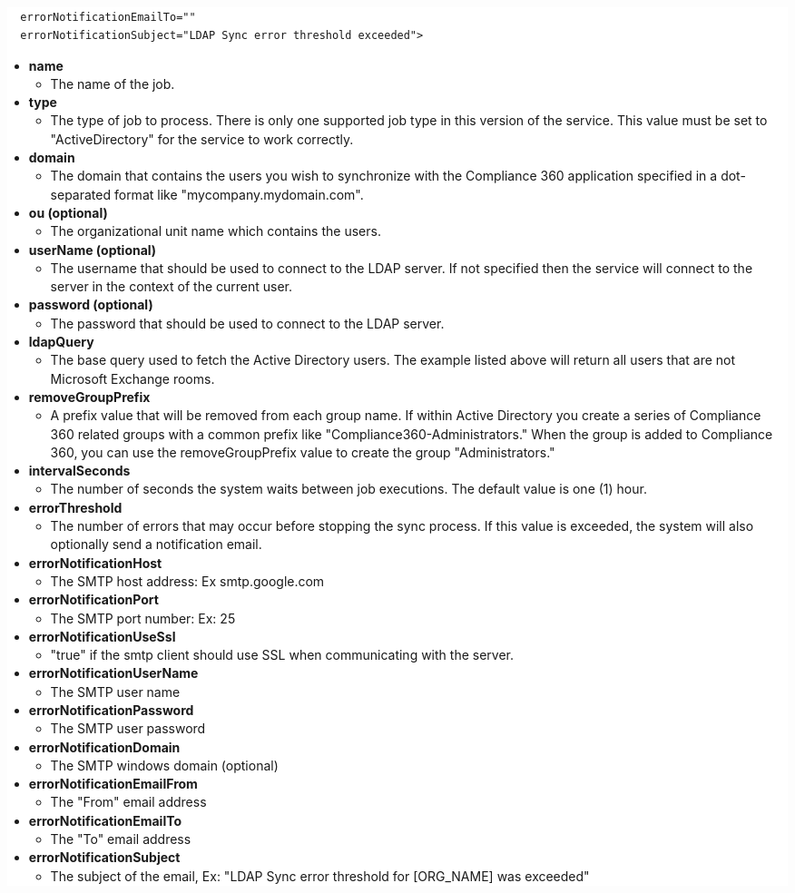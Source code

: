 ``` xml
  errorNotificationEmailTo=""
  errorNotificationSubject="LDAP Sync error threshold exceeded">
```
* __name__
  * The name of the job.
* __type__
  * The type of job to process. There is only one supported job type in this version of the service. This value must be set to "ActiveDirectory" for the service to work correctly.
* __domain__
  * The domain that contains the users you wish to synchronize with the Compliance 360 application specified in a dot-separated format like "mycompany.mydomain.com".
* __ou (optional)__
  * The organizational unit name which contains the users.
* __userName (optional)__
  * The username that should be used to connect to the LDAP server. If not specified then the service will connect to the server in the context of the current user.
* __password (optional)__
  * The password that should be used to connect to the LDAP server.
* __ldapQuery__
  * The base query used to fetch the Active Directory users. The example listed above will return all users that are not Microsoft Exchange rooms.
* __removeGroupPrefix__
  * A prefix value that will be removed from each group name. If within Active Directory you create a series of Compliance 360 related groups with a common prefix like "Compliance360-Administrators." When the group is added to Compliance 360, you can use the removeGroupPrefix value to create the group "Administrators."
* __intervalSeconds__
  * The number of seconds the system waits between job executions. The default value is one (1) hour.
* __errorThreshold__
  * The number of errors that may occur before stopping the sync process. If this value is exceeded, the 
  system will also optionally send a notification email.
* __errorNotificationHost__
  * The SMTP host address: Ex smtp.google.com
* __errorNotificationPort__
  * The SMTP port number: Ex: 25
* __errorNotificationUseSsl__
  * "true" if the smtp client should use SSL when communicating with the server.
* __errorNotificationUserName__
  * The SMTP user name
* __errorNotificationPassword__
  * The SMTP user password
* __errorNotificationDomain__
  * The SMTP windows domain (optional)
* __errorNotificationEmailFrom__
  * The "From" email address
* __errorNotificationEmailTo__
  * The "To" email address
* __errorNotificationSubject__
  * The subject of the email, Ex: "LDAP Sync error threshold for [ORG_NAME] was exceeded"

